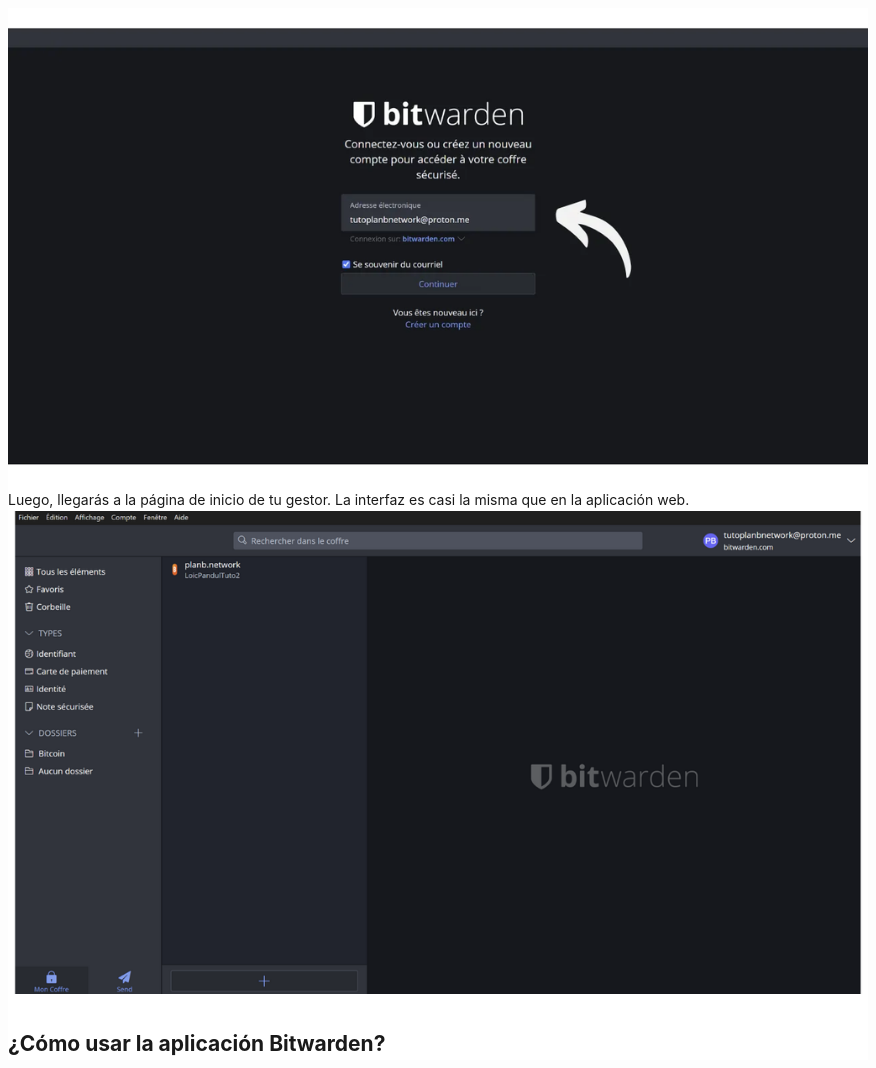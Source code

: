 ![BITWARDEN](assets/notext/59.webp)
Luego, llegarás a la página de inicio de tu gestor. La interfaz es casi la misma que en la aplicación web.
![BITWARDEN](assets/notext/60.webp)
## ¿Cómo usar la aplicación Bitwarden?
